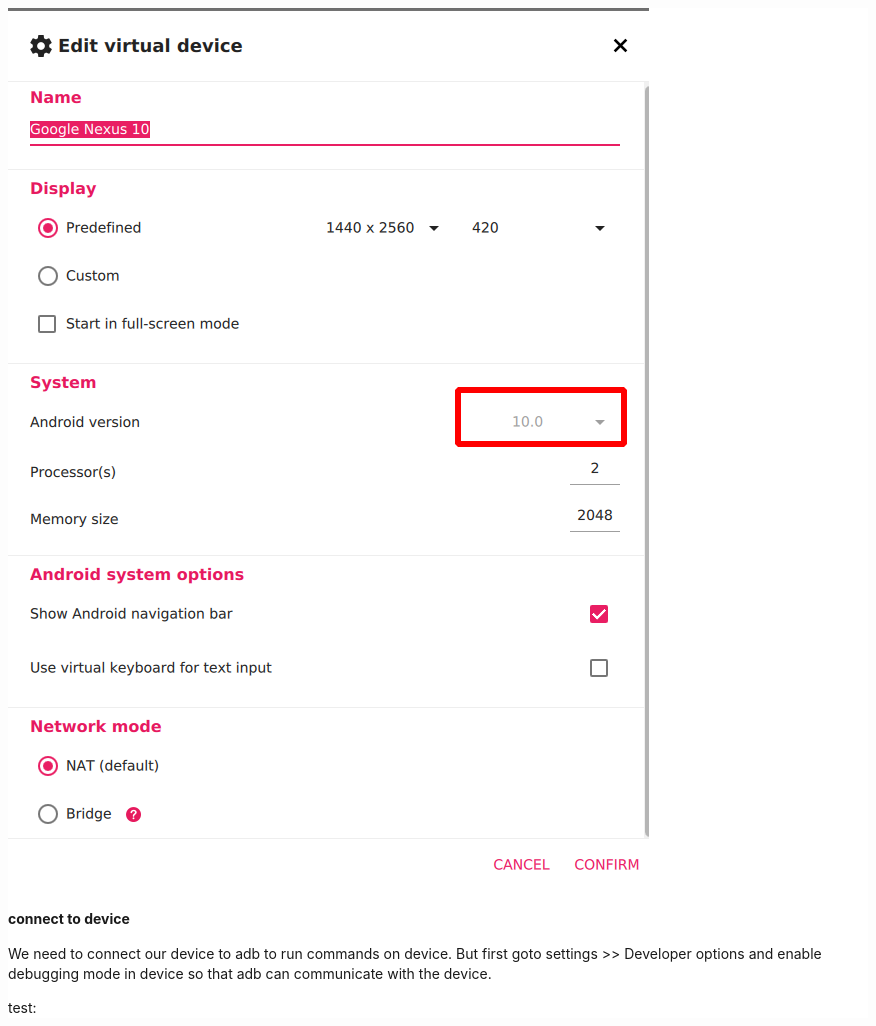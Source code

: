 ![](images_readme/genymotion_vm_config.png)

**connect to device**

We need to connect our device to adb to run commands on device. But first goto settings >> Developer options and enable debugging mode in device so that adb can communicate with the device.

test:
